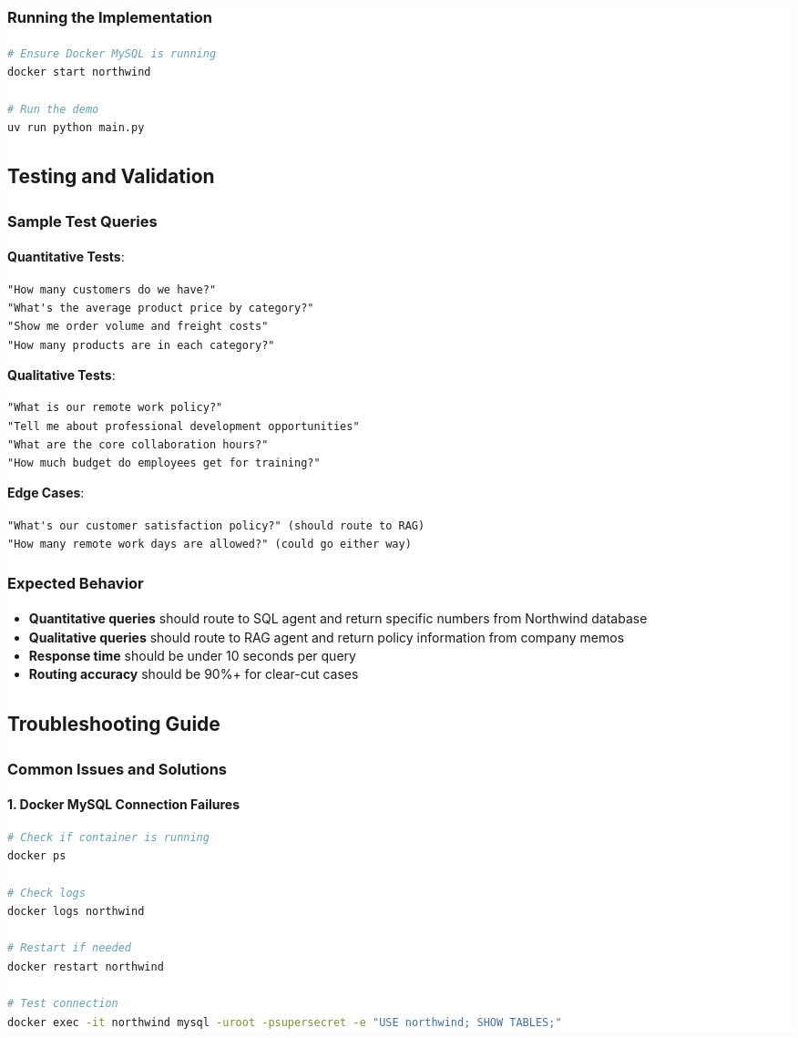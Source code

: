```python
```

### Running the Implementation
```bash
# Ensure Docker MySQL is running
docker start northwind

# Run the demo
uv run python main.py
```

## Testing and Validation

### Sample Test Queries

**Quantitative Tests**:
```
"How many customers do we have?"
"What's the average product price by category?"  
"Show me order volume and freight costs"
"How many products are in each category?"
```

**Qualitative Tests**:
```
"What is our remote work policy?"
"Tell me about professional development opportunities"
"What are the core collaboration hours?"
"How much budget do employees get for training?"
```

**Edge Cases**:
```
"What's our customer satisfaction policy?" (should route to RAG)
"How many remote work days are allowed?" (could go either way)
```

### Expected Behavior
- **Quantitative queries** should route to SQL agent and return specific numbers from Northwind database
- **Qualitative queries** should route to RAG agent and return policy information from company memos
- **Response time** should be under 10 seconds per query
- **Routing accuracy** should be 90%+ for clear-cut cases

## Troubleshooting Guide

### Common Issues and Solutions

**1. Docker MySQL Connection Failures**
```bash
# Check if container is running
docker ps

# Check logs
docker logs northwind

# Restart if needed
docker restart northwind

# Test connection
docker exec -it northwind mysql -uroot -psupersecret -e "USE northwind; SHOW TABLES;"
```
